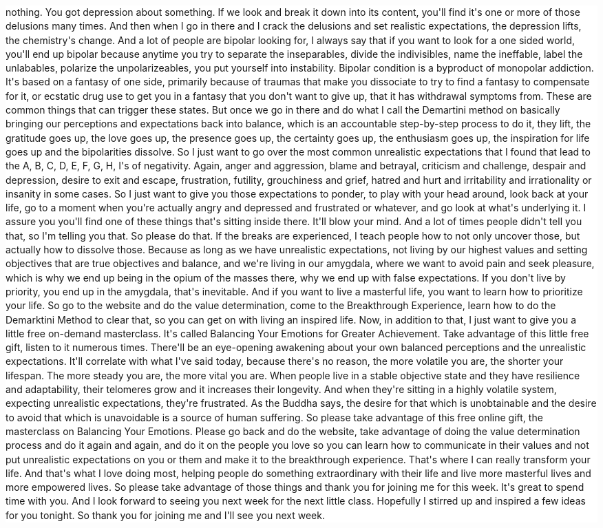 nothing. You got depression about something. If we look and break it down into its content, you'll find it's one or more of those delusions many times. And then when I go in there and I crack the delusions and set realistic expectations, the depression lifts, the chemistry's change. And a lot of people are bipolar looking for, I always say that if you want to look for a one sided world, you'll end up bipolar because anytime you try to separate the inseparables, divide the indivisibles, name the ineffable, label the unlabables, polarize the unpolarizeables, you put yourself into instability. Bipolar condition is a byproduct of monopolar addiction. It's based on a fantasy of one side, primarily because of traumas that make you dissociate to try to find a fantasy to compensate for it, or ecstatic drug use to get you in a fantasy that you don't want to give up, that it has withdrawal symptoms from. These are common things that can trigger these states. But once we go in there and do what I call the Demartini method on basically bringing our perceptions and expectations back into balance, which is an accountable step-by-step process to do it, they lift, the gratitude goes up, the love goes up, the presence goes up, the certainty goes up, the enthusiasm goes up, the inspiration for life goes up and the bipolarities dissolve. So I just want to go over the most common unrealistic expectations that I found that lead to the A, B, C, D, E, F, G, H, I's of negativity. Again, anger and aggression, blame and betrayal, criticism and challenge, despair and depression, desire to exit and escape, frustration, futility, grouchiness and grief, hatred and hurt and irritability and irrationality or insanity in some cases. So I just want to give you those expectations to ponder, to play with your head around, look back at your life, go to a moment when you're actually angry and depressed and frustrated or whatever, and go look at what's underlying it. I assure you you'll find one of these things that's sitting inside there. It'll blow your mind. And a lot of times people didn't tell you that, so I'm telling you that. So please do that. If the breaks are experienced, I teach people how to not only uncover those, but actually how to dissolve those. Because as long as we have unrealistic expectations, not living by our highest values and setting objectives that are true objectives and balance, and we're living in our amygdala, where we want to avoid pain and seek pleasure, which is why we end up being in the opium of the masses there, why we end up with false expectations. If you don't live by priority, you end up in the amygdala, that's inevitable. And if you want to live a masterful life, you want to learn how to prioritize your life. So go to the website and do the value determination, come to the Breakthrough Experience, learn how to do the Demarktini Method to clear that, so you can get on with living an inspired life. Now, in addition to that, I just want to give you a little free on-demand masterclass. It's called Balancing Your Emotions for Greater Achievement. Take advantage of this little free gift, listen to it numerous times. There'll be an eye-opening awakening about your own balanced perceptions and the unrealistic expectations. It'll correlate with what I've said today, because there's no reason, the more volatile you are, the shorter your lifespan. The more steady you are, the more vital you are. When people live in a stable objective state and they have resilience and adaptability, their telomeres grow and it increases their longevity. And when they're sitting in a highly volatile system, expecting unrealistic expectations, they're frustrated. As the Buddha says, the desire for that which is unobtainable and the desire to avoid that which is unavoidable is a source of human suffering. So please take advantage of this free online gift, the masterclass on Balancing Your Emotions. Please go back and do the website, take advantage of doing the value determination process and do it again and again, and do it on the people you love so you can learn how to communicate in their values and not put unrealistic expectations on you or them and make it to the breakthrough experience. That's where I can really transform your life. And that's what I love doing most, helping people do something extraordinary with their life and live more masterful lives and more empowered lives. So please take advantage of those things and thank you for joining me for this week. It's great to spend time with you. And I look forward to seeing you next week for the next little class. Hopefully I stirred up and inspired a few ideas for you tonight. So thank you for joining me and I'll see you next week.